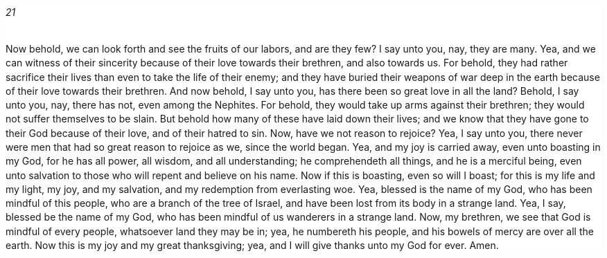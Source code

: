 ###### 21
Now behold, we can look forth and see the fruits of our labors, and are they few? I say unto you, nay, they are many. Yea, and we can witness of their sincerity because of their love towards their brethren, and also towards us. For behold, they had rather sacrifice their lives than even to take the life of their enemy; and they have buried their weapons of war deep in the earth because of their love towards their brethren. And now behold, I say unto you, has there been so great love in all the land? Behold, I say unto you, nay, there has not, even among the Nephites. For behold, they would take up arms against their brethren; they would not suffer themselves to be slain. But behold how many of these have laid down their lives; and we know that they have gone to their God because of their love, and of their hatred to sin. Now, have we not reason to rejoice? Yea, I say unto you, there never were men that had so great reason to rejoice as we, since the world began. Yea, and my joy is carried away, even unto boasting in my God, for he has all power, all wisdom, and all understanding; he comprehendeth all things, and he is a merciful being, even unto salvation to those who will repent and believe on his name. Now if this is boasting, even so will I boast; for this is my life and my light, my joy, and my salvation, and my redemption from everlasting woe. Yea, blessed is the name of my God, who has been mindful of this people, who are a branch of the tree of Israel, and have been lost from its body in a strange land. Yea, I say, blessed be the name of my God, who has been mindful of us wanderers in a strange land. Now, my brethren, we see that God is mindful of every people, whatsoever land they may be in; yea, he numbereth his people, and his bowels of mercy are over all the earth. Now this is my joy and my great thanksgiving; yea, and I will give thanks unto my God for ever. Amen.